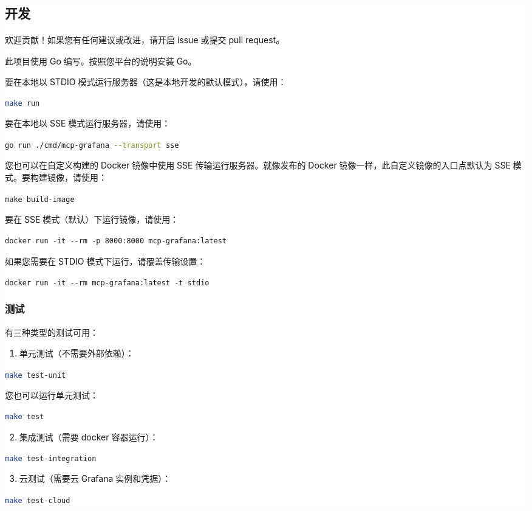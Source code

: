 ## 开发

欢迎贡献！如果您有任何建议或改进，请开启 issue 或提交 pull request。

此项目使用 Go 编写。按照您平台的说明安装 Go。

要在本地以 STDIO 模式运行服务器（这是本地开发的默认模式），请使用：

```bash
make run
```

要在本地以 SSE 模式运行服务器，请使用：

```bash
go run ./cmd/mcp-grafana --transport sse
```

您也可以在自定义构建的 Docker 镜像中使用 SSE 传输运行服务器。就像发布的 Docker 镜像一样，此自定义镜像的入口点默认为 SSE 模式。要构建镜像，请使用：

```
make build-image
```

要在 SSE 模式（默认）下运行镜像，请使用：

```
docker run -it --rm -p 8000:8000 mcp-grafana:latest
```

如果您需要在 STDIO 模式下运行，请覆盖传输设置：

```
docker run -it --rm mcp-grafana:latest -t stdio
```

### 测试

有三种类型的测试可用：

1. 单元测试（不需要外部依赖）：

```bash
make test-unit
```

您也可以运行单元测试：

```bash
make test
```

2. 集成测试（需要 docker 容器运行）：

```bash
make test-integration
```

3. 云测试（需要云 Grafana 实例和凭据）：

```bash
make test-cloud
```
